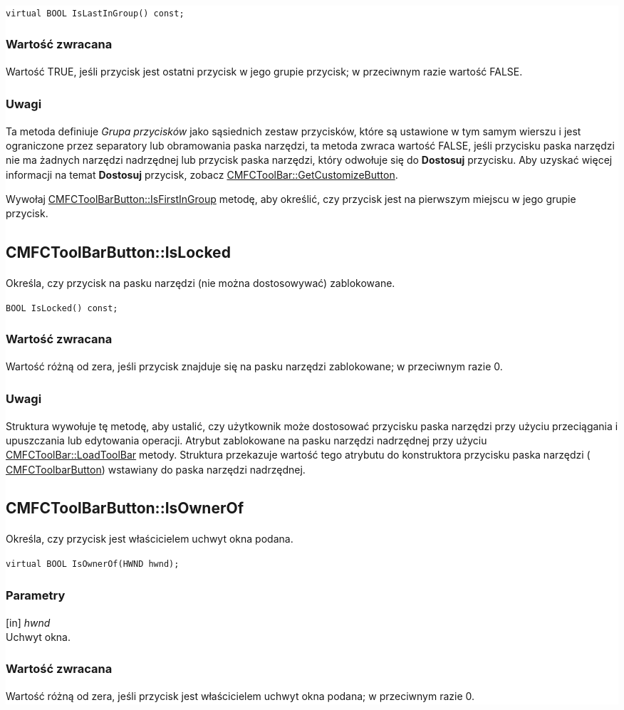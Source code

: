 ```  
virtual BOOL IsLastInGroup() const;  
```  
  
### <a name="return-value"></a>Wartość zwracana  
 Wartość TRUE, jeśli przycisk jest ostatni przycisk w jego grupie przycisk; w przeciwnym razie wartość FALSE.  
  
### <a name="remarks"></a>Uwagi  
 Ta metoda definiuje *Grupa przycisków* jako sąsiednich zestaw przycisków, które są ustawione w tym samym wierszu i jest ograniczone przez separatory lub obramowania paska narzędzi, ta metoda zwraca wartość FALSE, jeśli przycisku paska narzędzi nie ma żadnych narzędzi nadrzędnej lub przycisk paska narzędzi, który odwołuje się do **Dostosuj** przycisku. Aby uzyskać więcej informacji na temat **Dostosuj** przycisk, zobacz [CMFCToolBar::GetCustomizeButton](../../mfc/reference/cmfctoolbar-class.md#getcustomizebutton).  
  
 Wywołaj [CMFCToolBarButton::IsFirstInGroup](#isfirstingroup) metodę, aby określić, czy przycisk jest na pierwszym miejscu w jego grupie przycisk.  
  
##  <a name="islocked"></a>  CMFCToolBarButton::IsLocked  
 Określa, czy przycisk na pasku narzędzi (nie można dostosowywać) zablokowane.  
  
```  
BOOL IsLocked() const;  
```  
  
### <a name="return-value"></a>Wartość zwracana  
 Wartość różną od zera, jeśli przycisk znajduje się na pasku narzędzi zablokowane; w przeciwnym razie 0.  
  
### <a name="remarks"></a>Uwagi  
 Struktura wywołuje tę metodę, aby ustalić, czy użytkownik może dostosować przycisku paska narzędzi przy użyciu przeciągania i upuszczania lub edytowania operacji. Atrybut zablokowane na pasku narzędzi nadrzędnej przy użyciu [CMFCToolBar::LoadToolBar](../../mfc/reference/cmfctoolbar-class.md#loadtoolbar) metody. Struktura przekazuje wartość tego atrybutu do konstruktora przycisku paska narzędzi ( [CMFCToolbarButton](../../mfc/reference/cmfctoolbarbutton-class.md)) wstawiany do paska narzędzi nadrzędnej.  
  
##  <a name="isownerof"></a>  CMFCToolBarButton::IsOwnerOf  
 Określa, czy przycisk jest właścicielem uchwyt okna podana.  
  
```  
virtual BOOL IsOwnerOf(HWND hwnd);
```  
  
### <a name="parameters"></a>Parametry  
 [in] *hwnd*  
 Uchwyt okna.  
  
### <a name="return-value"></a>Wartość zwracana  
 Wartość różną od zera, jeśli przycisk jest właścicielem uchwyt okna podana; w przeciwnym razie 0.  
  